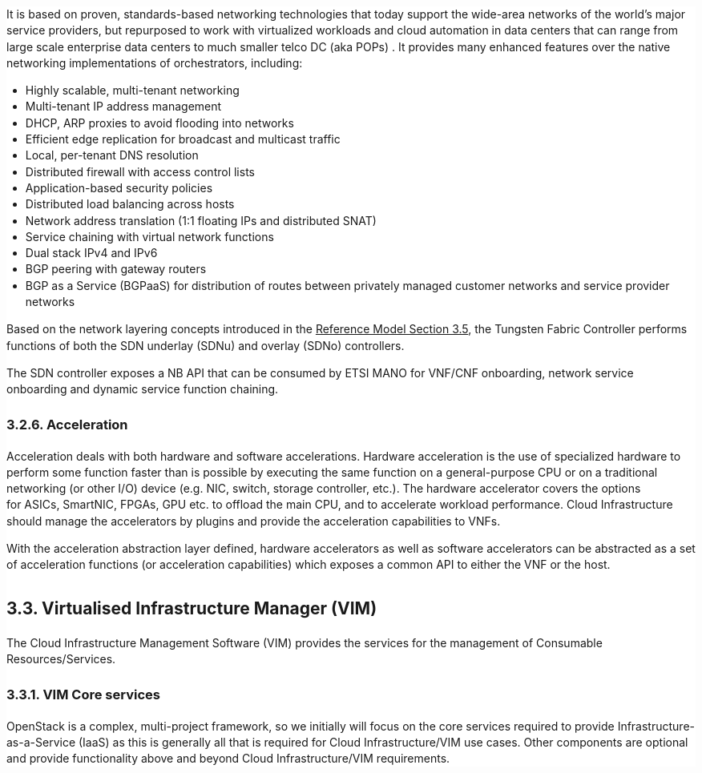 It is based on proven, standards-based networking technologies that today support the wide-area networks of the world’s major service providers, but repurposed to work with virtualized workloads and cloud automation in data centers that can range from large scale enterprise data centers to much smaller telco DC (aka POPs) . It provides many enhanced features over the native networking implementations of orchestrators, including:
- Highly scalable, multi-tenant networking
- Multi-tenant IP address management
- DHCP, ARP proxies to avoid flooding into networks
- Efficient edge replication for broadcast and multicast traffic
- Local, per-tenant DNS resolution
- Distributed firewall with access control lists
- Application-based security policies
- Distributed load balancing across hosts
- Network address translation (1:1 floating IPs and distributed SNAT)
- Service chaining with virtual network functions
- Dual stack IPv4 and IPv6
- BGP peering with gateway routers
- BGP as a Service (BGPaaS) for distribution of routes between privately managed customer networks and service provider networks


Based on the network layering concepts introduced in the [Reference Model Section 3.5](https://github.com/cntt-n/CNTT/blob/master/doc/ref_model/chapters/chapter03.md#35-network), the Tungsten Fabric Controller performs functions of both the SDN underlay (SDNu) and overlay (SDNo) controllers.

The SDN controller exposes a NB API that can be consumed by ETSI MANO for VNF/CNF onboarding, network service onboarding and dynamic service function chaining.


<a name="3.2.6"></a>
### 3.2.6. Acceleration
Acceleration deals with both hardware and software accelerations. Hardware acceleration is the use of specialized hardware to perform some function faster than is possible by executing the same function on a general-purpose CPU or on a traditional networking (or other I/O) device (e.g. NIC, switch, storage controller, etc.). The hardware accelerator covers the options for ASICs, SmartNIC, FPGAs, GPU etc. to offload the main CPU, and to accelerate workload performance. Cloud Infrastructure should manage the accelerators by plugins and provide the acceleration capabilities to VNFs.

With the acceleration abstraction layer defined, hardware accelerators as well as software accelerators can be abstracted as a set of acceleration functions (or acceleration capabilities) which exposes a common API to either the VNF or the host.

<a name="3.3"></a>
## 3.3. Virtualised Infrastructure Manager (VIM)
The Cloud Infrastructure Management Software (VIM) provides the services for the management of Consumable Resources/Services.

<a name="3.3.1"></a>
### 3.3.1. VIM Core services
OpenStack is a complex, multi-project framework, so we initially will focus on the core services required to provide Infrastructure-as-a-Service (IaaS) as this is generally all that is required for Cloud Infrastructure/VIM use cases. Other components are optional and provide functionality above and beyond Cloud Infrastructure/VIM requirements.
